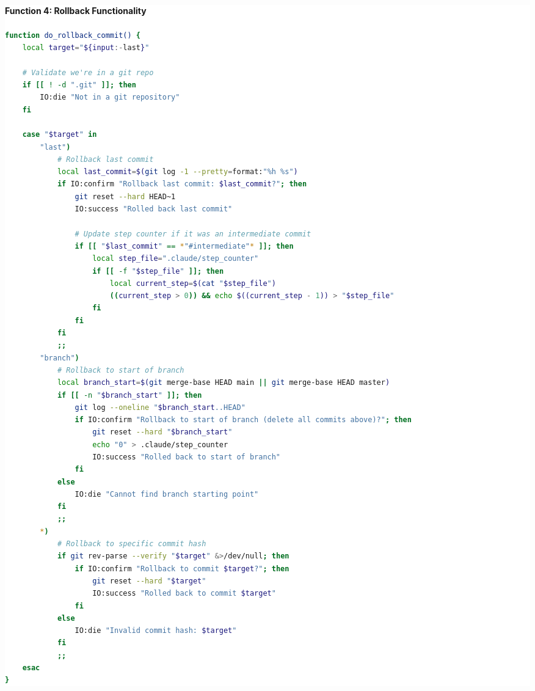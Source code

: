 #### Function 4: Rollback Functionality
```bash
function do_rollback_commit() {
    local target="${input:-last}"
    
    # Validate we're in a git repo
    if [[ ! -d ".git" ]]; then
        IO:die "Not in a git repository"
    fi
    
    case "$target" in
        "last")
            # Rollback last commit
            local last_commit=$(git log -1 --pretty=format:"%h %s")
            if IO:confirm "Rollback last commit: $last_commit?"; then
                git reset --hard HEAD~1
                IO:success "Rolled back last commit"
                
                # Update step counter if it was an intermediate commit
                if [[ "$last_commit" == *"#intermediate"* ]]; then
                    local step_file=".claude/step_counter"
                    if [[ -f "$step_file" ]]; then
                        local current_step=$(cat "$step_file")
                        ((current_step > 0)) && echo $((current_step - 1)) > "$step_file"
                    fi
                fi
            fi
            ;;
        "branch")
            # Rollback to start of branch
            local branch_start=$(git merge-base HEAD main || git merge-base HEAD master)
            if [[ -n "$branch_start" ]]; then
                git log --oneline "$branch_start..HEAD"
                if IO:confirm "Rollback to start of branch (delete all commits above)?"; then
                    git reset --hard "$branch_start"
                    echo "0" > .claude/step_counter
                    IO:success "Rolled back to start of branch"
                fi
            else
                IO:die "Cannot find branch starting point"
            fi
            ;;
        *)
            # Rollback to specific commit hash
            if git rev-parse --verify "$target" &>/dev/null; then
                if IO:confirm "Rollback to commit $target?"; then
                    git reset --hard "$target"
                    IO:success "Rolled back to commit $target"
                fi
            else
                IO:die "Invalid commit hash: $target"
            fi
            ;;
    esac
}
```
